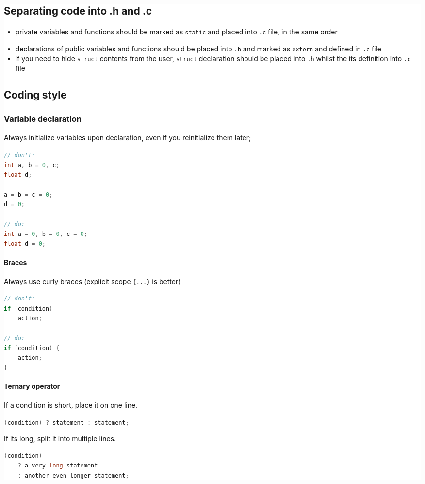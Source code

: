 
## Separating code into .h and .c
* private variables and functions should be marked as `static` and placed into `.c` file, in the same order
- declarations of public variables and functions should be placed into `.h` and marked as `extern` and defined in `.c` file
- if you need to hide `struct` contents from the user, `struct` declaration should be placed into `.h` whilst the its definition into `.c` file

## Coding style

### Variable declaration
Always initialize variables upon declaration, even if you reinitialize them later;

```c
// don't:
int a, b = 0, c;
float d;

a = b = c = 0;
d = 0;

// do:
int a = 0, b = 0, c = 0;
float d = 0;
```

#### Braces
Always use curly braces (explicit scope `{...}` is better)

```c
// don't:
if (condition)
    action;

// do:
if (condition) {
    action;
}
```

#### Ternary operator
If a condition is short, place it on one line.

```c
(condition) ? statement : statement;
```

If its long, split it into multiple lines.

```c
(condition)
    ? a very long statement
    : another even longer statement;
```

